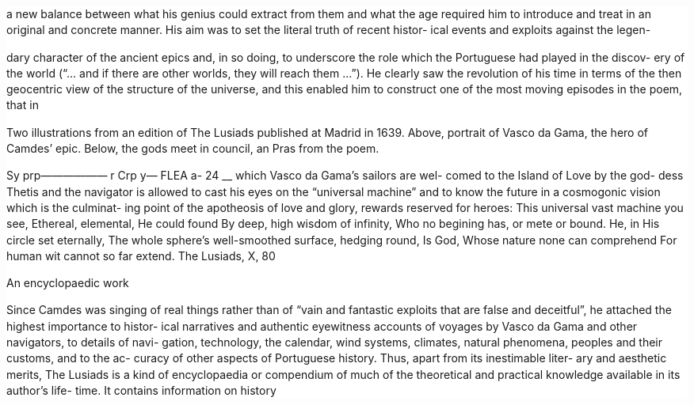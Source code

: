 a new balance between what his genius 
could extract from them and what the age 
required him to introduce and treat in an 
original and concrete manner. His aim 
was to set the literal truth of recent histor- 
ical events and exploits against the legen- 
  
  
  
dary character of the ancient epics and, 
in so doing, to underscore the role which 
the Portuguese had played in the discov- 
ery of the world (“... and if there are 
other worlds, they will reach them ...”). 
He clearly saw the revolution of his 
time in terms of the then geocentric view 
of the structure of the universe, and this 
enabled him to construct one of the most 
moving episodes in the poem, that in 
 
Two illustrations from an edition of The 
Lusiads published at Madrid in 1639. Above, 
portrait of Vasco da Gama, the hero of 
Camdes’ epic. Below, the gods meet in 
council, an Pras from the poem. 
   
Sy prp—————— r Crp y— FLEA a- 
24 __ 
which Vasco da Gama’s sailors are wel- 
comed to the Island of Love by the god- 
dess Thetis and the navigator is allowed 
to cast his eyes on the “universal 
machine” and to know the future in a 
cosmogonic vision which is the culminat- 
ing point of the apotheosis of love and 
glory, rewards reserved for heroes: 
This universal vast machine you see, 
Ethereal, elemental, He could found 
By deep, high wisdom of infinity, 
Who no begining has, or mete or bound. 
He, in His circle set eternally, 
The whole sphere’s well-smoothed surface, 
hedging round, 
Is God, Whose nature none can comprehend 
For human wit cannot so far extend. 
The Lusiads, X, 80 
  
An encyclopaedic work 
 
Since Camdes was singing of real 
things rather than of “vain and fantastic 
exploits that are false and deceitful”, he 
attached the highest importance to histor- 
ical narratives and authentic eyewitness 
accounts of voyages by Vasco da Gama 
and other navigators, to details of navi- 
gation, technology, the calendar, wind 
systems, climates, natural phenomena, 
peoples and their customs, and to the ac- 
curacy of other aspects of Portuguese 
history. 
Thus, apart from its inestimable liter- 
ary and aesthetic merits, The Lusiads is a 
kind of encyclopaedia or compendium of 
much of the theoretical and practical 
knowledge available in its author’s life- 
time. It contains information on history 